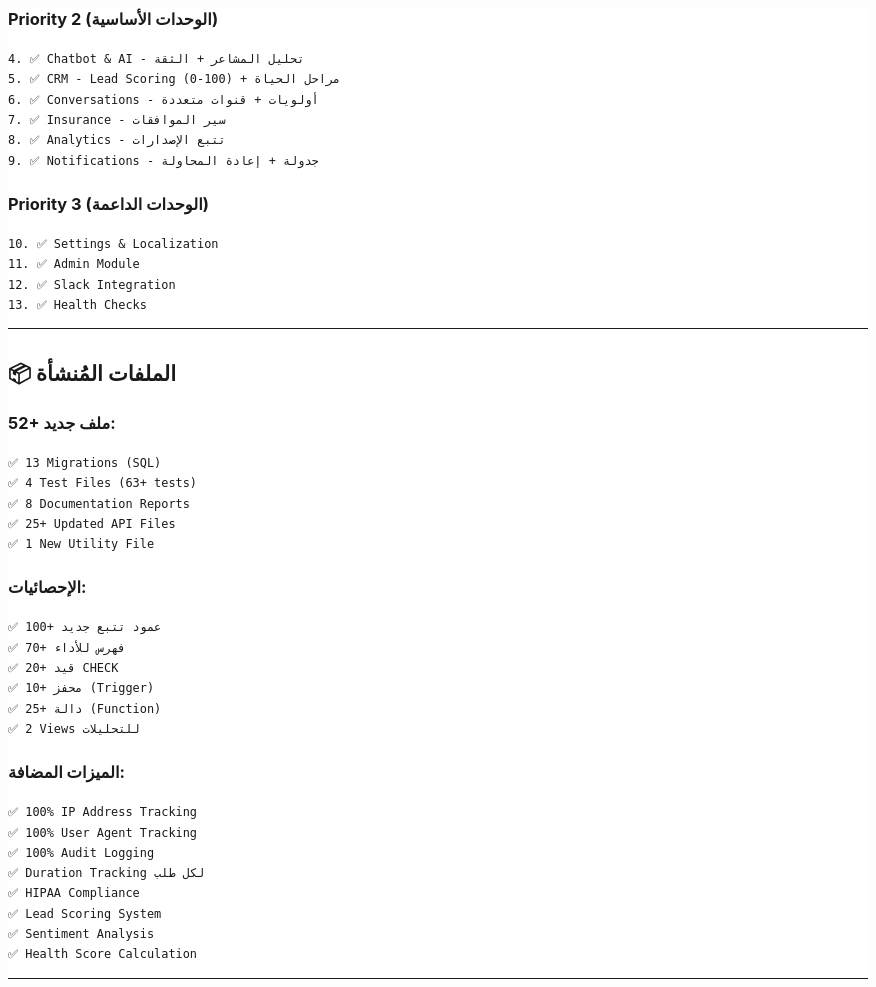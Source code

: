 ### **Priority 2 (الوحدات الأساسية)**
```
4. ✅ Chatbot & AI - تحليل المشاعر + الثقة
5. ✅ CRM - Lead Scoring (0-100) + مراحل الحياة
6. ✅ Conversations - أولويات + قنوات متعددة
7. ✅ Insurance - سير الموافقات
8. ✅ Analytics - تتبع الإصدارات
9. ✅ Notifications - جدولة + إعادة المحاولة
```

### **Priority 3 (الوحدات الداعمة)**
```
10. ✅ Settings & Localization
11. ✅ Admin Module
12. ✅ Slack Integration
13. ✅ Health Checks
```

---

## 📦 الملفات المُنشأة

### **52+ ملف جديد:**
```
✅ 13 Migrations (SQL)
✅ 4 Test Files (63+ tests)
✅ 8 Documentation Reports
✅ 25+ Updated API Files
✅ 1 New Utility File
```

### **الإحصائيات:**
```
✅ 100+ عمود تتبع جديد
✅ 70+ فهرس للأداء
✅ 20+ قيد CHECK
✅ 10+ محفز (Trigger)
✅ 25+ دالة (Function)
✅ 2 Views للتحليلات
```

### **الميزات المضافة:**
```
✅ 100% IP Address Tracking
✅ 100% User Agent Tracking
✅ 100% Audit Logging
✅ Duration Tracking لكل طلب
✅ HIPAA Compliance
✅ Lead Scoring System
✅ Sentiment Analysis
✅ Health Score Calculation
```

---